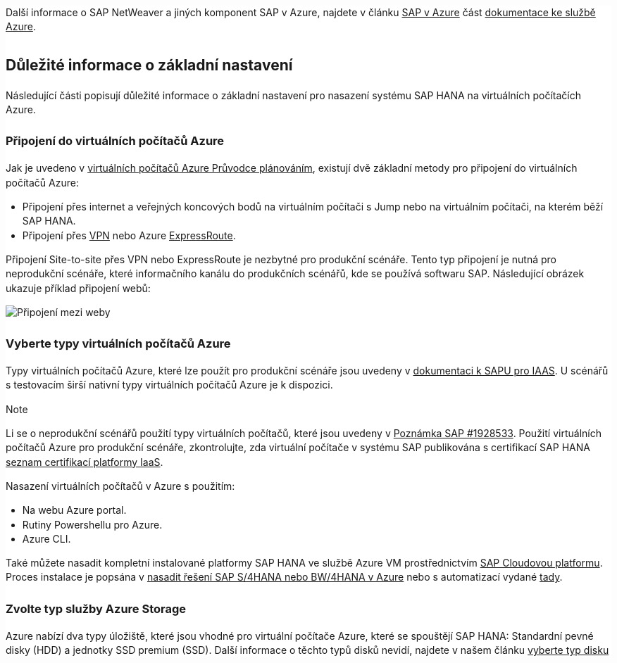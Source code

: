 Další informace o SAP NetWeaver a jiných komponent SAP v Azure, najdete v článku [SAP v Azure](https://docs.microsoft.com/azure/virtual-machines/workloads/sap/get-started) část [dokumentace ke službě Azure](https://docs.microsoft.com/azure/).

## <a name="basic-setup-considerations"></a>Důležité informace o základní nastavení
Následující části popisují důležité informace o základní nastavení pro nasazení systému SAP HANA na virtuálních počítačích Azure.

### <a name="connect-into-azure-virtual-machines"></a>Připojení do virtuálních počítačů Azure
Jak je uvedeno v [virtuálních počítačů Azure Průvodce plánováním](https://docs.microsoft.com/azure/virtual-machines/workloads/sap/planning-guide), existují dvě základní metody pro připojení do virtuálních počítačů Azure:

- Připojení přes internet a veřejných koncových bodů na virtuálním počítači s Jump nebo na virtuálním počítači, na kterém běží SAP HANA.
- Připojení přes [VPN](https://docs.microsoft.com/azure/vpn-gateway/vpn-gateway-howto-site-to-site-resource-manager-portal) nebo Azure [ExpressRoute](https://azure.microsoft.com/services/expressroute/).

Připojení Site-to-site přes VPN nebo ExpressRoute je nezbytné pro produkční scénáře. Tento typ připojení je nutná pro neprodukční scénáře, které informačního kanálu do produkčních scénářů, kde se používá softwaru SAP. Následující obrázek ukazuje příklad připojení webů:

![Připojení mezi weby](media/virtual-machines-shared-sap-planning-guide/300-vpn-s2s.png)


### <a name="choose-azure-vm-types"></a>Vyberte typy virtuálních počítačů Azure
Typy virtuálních počítačů Azure, které lze použít pro produkční scénáře jsou uvedeny v [dokumentaci k SAPU pro IAAS](https://www.sap.com/dmc/exp/2014-09-02-hana-hardware/enEN/iaas.html). U scénářů s testovacím širší nativní typy virtuálních počítačů Azure je k dispozici.

>[!NOTE]
> Li se o neprodukční scénářů použití typy virtuálních počítačů, které jsou uvedeny v [Poznámka SAP #1928533](https://launchpad.support.sap.com/#/notes/1928533). Použití virtuálních počítačů Azure pro produkční scénáře, zkontrolujte, zda virtuální počítače v systému SAP publikována s certifikací SAP HANA [seznam certifikací platformy IaaS](https://www.sap.com/dmc/exp/2014-09-02-hana-hardware/enEN/iaas.html#categories=Microsoft%20Azure).

Nasazení virtuálních počítačů v Azure s použitím:

- Na webu Azure portal.
- Rutiny Powershellu pro Azure.
- Azure CLI.

Také můžete nasadit kompletní instalované platformy SAP HANA ve službě Azure VM prostřednictvím [SAP Cloudovou platformu](https://cal.sap.com/). Proces instalace je popsána v [nasadit řešení SAP S/4HANA nebo BW/4HANA v Azure](https://docs.microsoft.com/azure/virtual-machines/workloads/sap/cal-s4h) nebo s automatizací vydané [tady](https://github.com/AzureCAT-GSI/SAP-HANA-ARM).

### <a name="choose-azure-storage-type"></a>Zvolte typ služby Azure Storage
Azure nabízí dva typy úložiště, které jsou vhodné pro virtuální počítače Azure, které se spouštějí SAP HANA: Standardní pevné disky (HDD) a jednotky SSD premium (SSD). Další informace o těchto typů disků nevidí, najdete v našem článku [vyberte typ disku](../../windows/disks-types.md)
